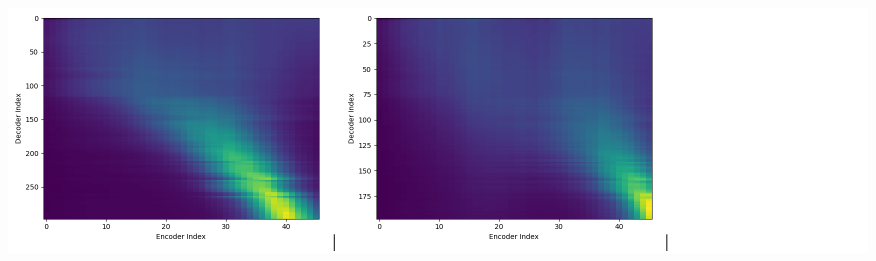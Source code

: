 <img src="blizzard17/train_no_dev_pytorch_train_pytorch_tacotron2.tuning.rev3/results/att_ws/TheMusiciansOfBremen_21_Track_21_000162-000471.ep.1.png" width="320px"> | <img src="blizzard17/train_no_dev_pytorch_train_pytorch_tacotron2.tuning.rev4/results/att_ws/TheMusiciansOfBremen_21_Track_21_000162-000471.ep.1.png" width="320px"> |